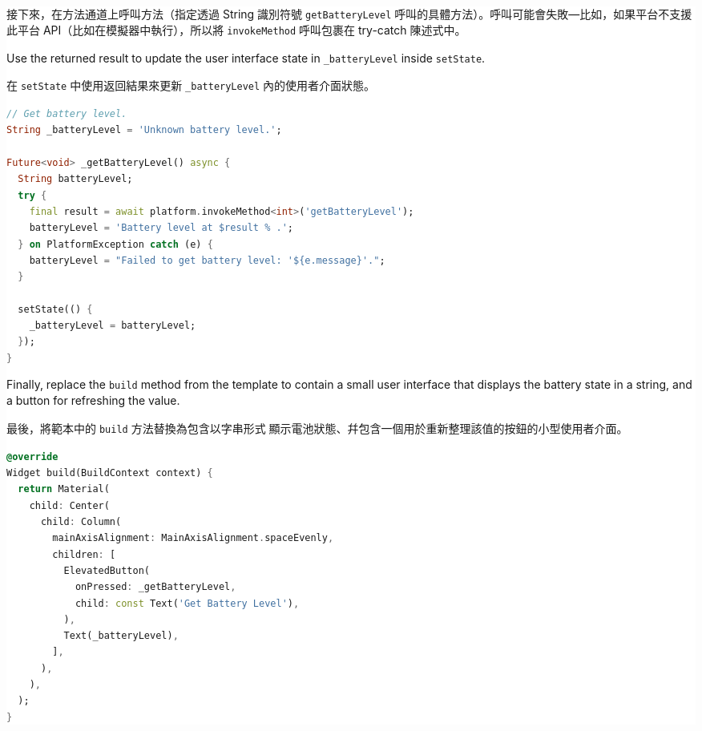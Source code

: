 接下來，在方法通道上呼叫方法（指定透過 String 識別符號 `getBatteryLevel`
呼叫的具體方法）。呼叫可能會失敗&mdash;比如，如果平台不支援此平台
API（比如在模擬器中執行），所以將 `invokeMethod` 呼叫包裹在 try-catch 陳述式中。

Use the returned result to update the user interface state in `_batteryLevel`
inside `setState`.

在 `setState` 中使用返回結果來更新 `_batteryLevel` 內的使用者介面狀態。

<?code-excerpt "lib/platform_channels.dart (GetBattery)"?>
```dart
// Get battery level.
String _batteryLevel = 'Unknown battery level.';

Future<void> _getBatteryLevel() async {
  String batteryLevel;
  try {
    final result = await platform.invokeMethod<int>('getBatteryLevel');
    batteryLevel = 'Battery level at $result % .';
  } on PlatformException catch (e) {
    batteryLevel = "Failed to get battery level: '${e.message}'.";
  }

  setState(() {
    _batteryLevel = batteryLevel;
  });
}
```

Finally, replace the `build` method from the template to
contain a small user interface that displays the battery
state in a string, and a button for refreshing the value.

最後，將範本中的 `build` 方法替換為包含以字串形式
顯示電池狀態、幷包含一個用於重新整理該值的按鈕的小型使用者介面。

<?code-excerpt "lib/platform_channels.dart (Build)"?>
```dart
@override
Widget build(BuildContext context) {
  return Material(
    child: Center(
      child: Column(
        mainAxisAlignment: MainAxisAlignment.spaceEvenly,
        children: [
          ElevatedButton(
            onPressed: _getBatteryLevel,
            child: const Text('Get Battery Level'),
          ),
          Text(_batteryLevel),
        ],
      ),
    ),
  );
}
```
